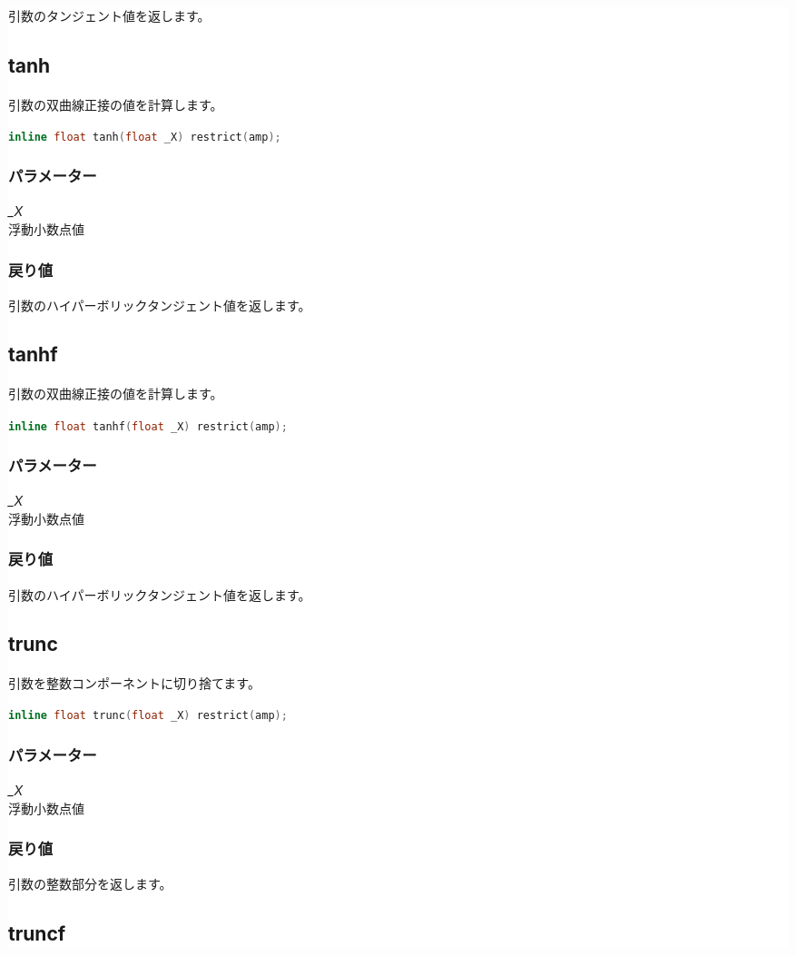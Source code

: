 引数のタンジェント値を返します。

## <a name="tanh"></a>  tanh

引数の双曲線正接の値を計算します。

```cpp
inline float tanh(float _X) restrict(amp);
```

### <a name="parameters"></a>パラメーター

*_X*<br/>
浮動小数点値

### <a name="return-value"></a>戻り値

引数のハイパーボリックタンジェント値を返します。

## <a name="tanhf"></a>tanhf

引数の双曲線正接の値を計算します。

```cpp
inline float tanhf(float _X) restrict(amp);
```

### <a name="parameters"></a>パラメーター

*_X*<br/>
浮動小数点値

### <a name="return-value"></a>戻り値

引数のハイパーボリックタンジェント値を返します。

## <a name="trunc"></a>trunc

引数を整数コンポーネントに切り捨てます。

```cpp
inline float trunc(float _X) restrict(amp);
```

### <a name="parameters"></a>パラメーター

*_X*<br/>
浮動小数点値

### <a name="return-value"></a>戻り値

引数の整数部分を返します。

## <a name="truncf"></a>truncf
